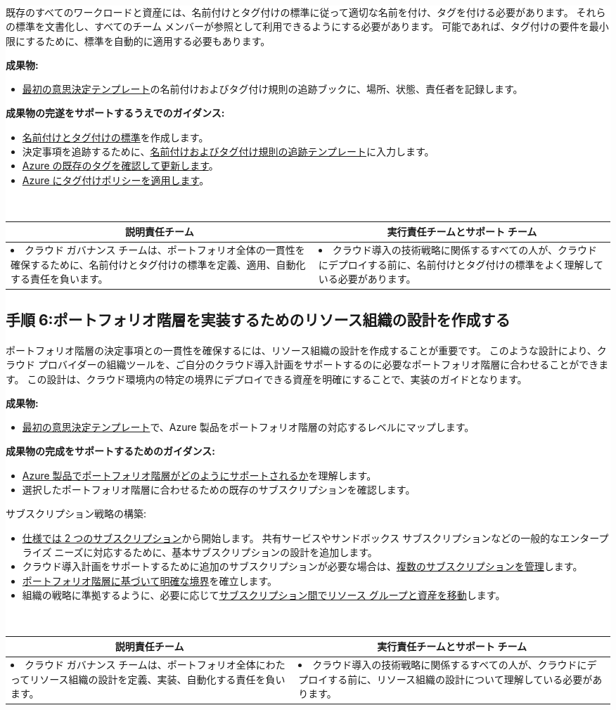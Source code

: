 既存のすべてのワークロードと資産には、名前付けとタグ付けの標準に従って適切な名前を付け、タグを付ける必要があります。 それらの標準を文書化し、すべてのチーム メンバーが参照として利用できるようにする必要があります。 可能であれば、タグ付けの要件を最小限にするために、標準を自動的に適用する必要もあります。

**成果物:**

- [最初の意思決定テンプレート](https://raw.githubusercontent.com/Microsoft/CloudAdoptionFramework/master/references/initial-decisions-checklist.docx)の名前付けおよびタグ付け規則の追跡ブックに、場所、状態、責任者を記録します。

**成果物の完遂をサポートするうえでのガイダンス:**

- [名前付けとタグ付けの標準](../ready/azure-best-practices/naming-and-tagging.md)を作成します。
- 決定事項を追跡するために、[名前付けおよびタグ付け規則の追跡テンプレート](https://raw.githubusercontent.com/microsoft/CloudAdoptionFramework/master/ready/naming-and-tagging-conventions-tracking-template.xlsx)に入力します。
- [Azure の既存のタグを確認して更新します](/azure/azure-resource-manager/management/tag-resources)。
- [Azure にタグ付けポリシーを適用します](/azure/azure-resource-manager/management/tag-policies)。

<br>

| 説明責任チーム | 実行責任チームとサポート チーム |
| --- | --- |
| <li> クラウド ガバナンス チームは、ポートフォリオ全体の一貫性を確保するために、名前付けとタグ付けの標準を定義、適用、自動化する責任を負います。 | <li> クラウド導入の技術戦略に関係するすべての人が、クラウドにデプロイする前に、名前付けとタグ付けの標準をよく理解している必要があります。 |

## <a name="step-6-create-a-resource-organization-design-to-implement-the-portfolio-hierarchy"></a>手順 6:ポートフォリオ階層を実装するためのリソース組織の設計を作成する

ポートフォリオ階層の決定事項との一貫性を確保するには、リソース組織の設計を作成することが重要です。 このような設計により、クラウド プロバイダーの組織ツールを、ご自分のクラウド導入計画をサポートするのに必要なポートフォリオ階層に合わせることができます。 この設計は、クラウド環境内の特定の境界にデプロイできる資産を明確にすることで、実装のガイドとなります。

**成果物:**

- [最初の意思決定テンプレート](https://raw.githubusercontent.com/Microsoft/CloudAdoptionFramework/master/references/initial-decisions-checklist.docx)で、Azure 製品をポートフォリオ階層の対応するレベルにマップします。

**成果物の完成をサポートするためのガイダンス:**

- [Azure 製品でポートフォリオ階層がどのようにサポートされるか](../reference/fundamental-concepts/hierarchy-azure-tools.md)を理解します。
- 選択したポートフォリオ階層に合わせるための既存のサブスクリプションを確認します。

サブスクリプション戦略の構築:

- [仕様では 2 つのサブスクリプション](../ready/azure-best-practices/initial-subscriptions.md)から開始します。 共有サービスやサンドボックス サブスクリプションなどの一般的なエンタープライズ ニーズに対応するために、基本サブスクリプションの設計を追加します。
- クラウド導入計画をサポートするために追加のサブスクリプションが必要な場合は、[複数のサブスクリプションを管理](../ready/azure-best-practices/organize-subscriptions.md)します。
- [ポートフォリオ階層に基づいて明確な境界](../reference/fundamental-concepts/hierarchy-azure-tools.md#organizing-the-hierarchy-in-azure)を確立します。
- 組織の戦略に準拠するように、必要に応じて[サブスクリプション間でリソース グループと資産を移動](/azure/azure-resource-manager/management/move-resource-group-and-subscription)します。

<br>

| 説明責任チーム | 実行責任チームとサポート チーム |
| --- | --- |
| <li> クラウド ガバナンス チームは、ポートフォリオ全体にわたってリソース組織の設計を定義、実装、自動化する責任を負います。 | <li> クラウド導入の技術戦略に関係するすべての人が、クラウドにデプロイする前に、リソース組織の設計について理解している必要があります。 |
